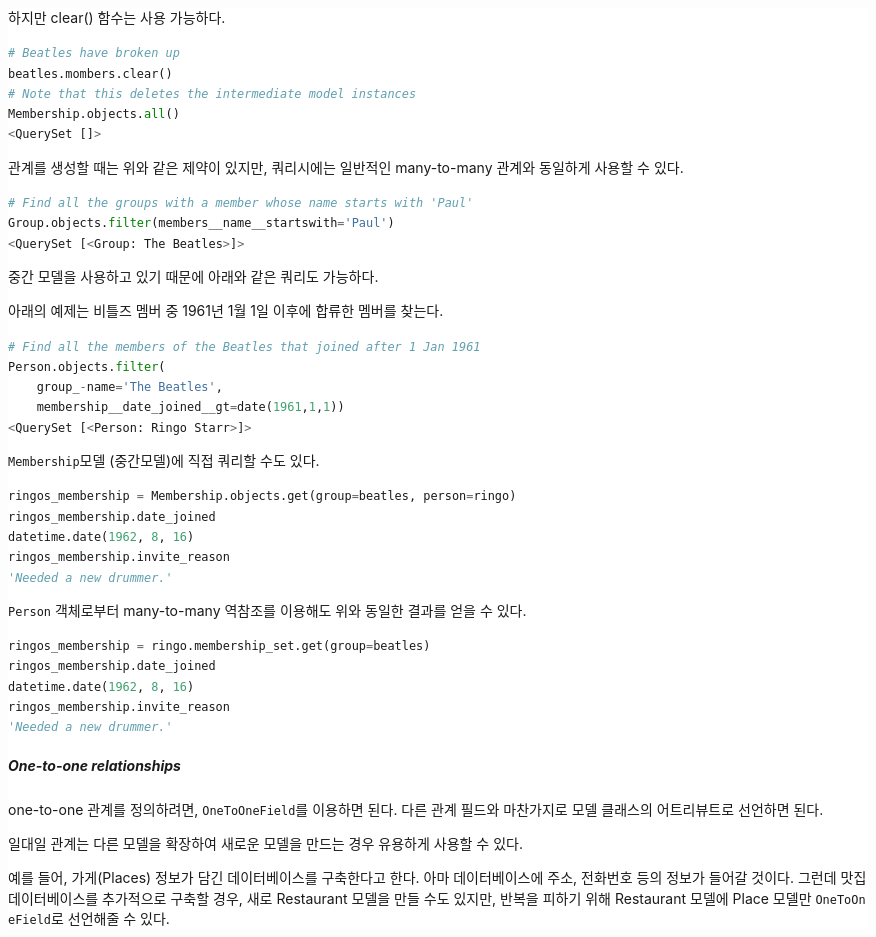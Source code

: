 하지만 clear() 함수는 사용 가능하다.

```python
# Beatles have broken up
beatles.mombers.clear()
# Note that this deletes the intermediate model instances
Membership.objects.all()
<QuerySet []>
```

관계를 생성할 때는 위와 같은 제약이 있지만, 쿼리시에는 일반적인 many-to-many 관계와 동일하게 사용할 수 있다.

```python
# Find all the groups with a member whose name starts with 'Paul'
Group.objects.filter(members__name__startswith='Paul')
<QuerySet [<Group: The Beatles>]>
```

중간 모델을 사용하고 있기 때문에 아래와 같은 쿼리도 가능하다.

아래의 예제는 비틀즈 멤버 중 1961년 1월 1일 이후에 합류한 멤버를 찾는다.

```python
# Find all the members of the Beatles that joined after 1 Jan 1961
Person.objects.filter(
	group_-name='The Beatles',
	membership__date_joined__gt=date(1961,1,1))
<QuerySet [<Person: Ringo Starr>]>
```

`Membership`모델 (중간모델)에 직접 쿼리할 수도 있다.

```python
ringos_membership = Membership.objects.get(group=beatles, person=ringo)
ringos_membership.date_joined
datetime.date(1962, 8, 16)
ringos_membership.invite_reason
'Needed a new drummer.'
```

`Person` 객체로부터 many-to-many 역참조를 이용해도 위와 동일한 결과를 얻을 수 있다.

````python
ringos_membership = ringo.membership_set.get(group=beatles)
ringos_membership.date_joined
datetime.date(1962, 8, 16)
ringos_membership.invite_reason
'Needed a new drummer.'
````



##### One-to-one relationships

one-to-one 관계를 정의하려면, `OneToOneField`를 이용하면 된다. 다른 관계 필드와 마찬가지로 모델 클래스의 어트리뷰트로 선언하면 된다.

일대일 관계는 다른 모델을 확장하여 새로운 모델을 만드는 경우 유용하게 사용할 수 있다.

예를 들어, 가게(Places) 정보가 담긴 데이터베이스를 구축한다고 한다. 아마 데이터베이스에 주소, 전화번호 등의 정보가 들어갈 것이다. 그런데 맛집 데이터베이스를 추가적으로 구축할 경우, 새로 Restaurant 모델을 만들 수도 있지만, 반복을 피하기 위해 Restaurant 모델에 Place 모델만 `OneToOneField`로 선언해줄 수 있다.
